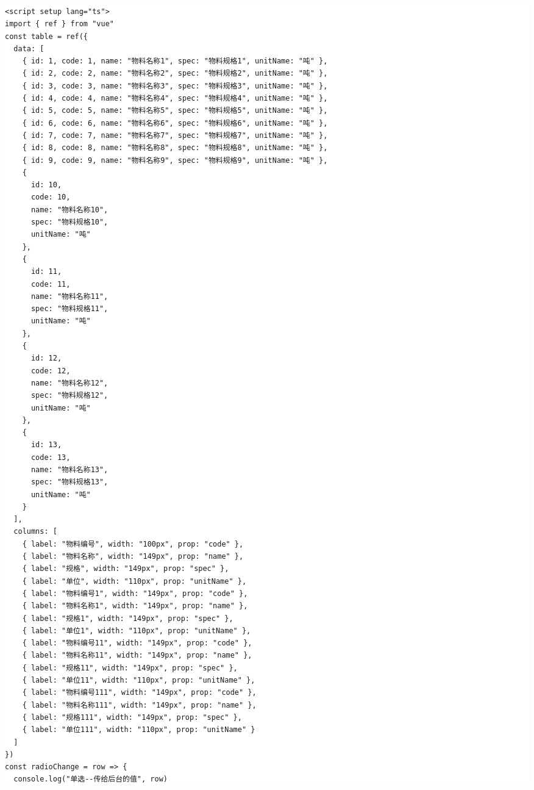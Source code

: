 ```vue preview
<script setup lang="ts">
import { ref } from "vue"
const table = ref({
  data: [
    { id: 1, code: 1, name: "物料名称1", spec: "物料规格1", unitName: "吨" },
    { id: 2, code: 2, name: "物料名称2", spec: "物料规格2", unitName: "吨" },
    { id: 3, code: 3, name: "物料名称3", spec: "物料规格3", unitName: "吨" },
    { id: 4, code: 4, name: "物料名称4", spec: "物料规格4", unitName: "吨" },
    { id: 5, code: 5, name: "物料名称5", spec: "物料规格5", unitName: "吨" },
    { id: 6, code: 6, name: "物料名称6", spec: "物料规格6", unitName: "吨" },
    { id: 7, code: 7, name: "物料名称7", spec: "物料规格7", unitName: "吨" },
    { id: 8, code: 8, name: "物料名称8", spec: "物料规格8", unitName: "吨" },
    { id: 9, code: 9, name: "物料名称9", spec: "物料规格9", unitName: "吨" },
    {
      id: 10,
      code: 10,
      name: "物料名称10",
      spec: "物料规格10",
      unitName: "吨"
    },
    {
      id: 11,
      code: 11,
      name: "物料名称11",
      spec: "物料规格11",
      unitName: "吨"
    },
    {
      id: 12,
      code: 12,
      name: "物料名称12",
      spec: "物料规格12",
      unitName: "吨"
    },
    {
      id: 13,
      code: 13,
      name: "物料名称13",
      spec: "物料规格13",
      unitName: "吨"
    }
  ],
  columns: [
    { label: "物料编号", width: "100px", prop: "code" },
    { label: "物料名称", width: "149px", prop: "name" },
    { label: "规格", width: "149px", prop: "spec" },
    { label: "单位", width: "110px", prop: "unitName" },
    { label: "物料编号1", width: "149px", prop: "code" },
    { label: "物料名称1", width: "149px", prop: "name" },
    { label: "规格1", width: "149px", prop: "spec" },
    { label: "单位1", width: "110px", prop: "unitName" },
    { label: "物料编号11", width: "149px", prop: "code" },
    { label: "物料名称11", width: "149px", prop: "name" },
    { label: "规格11", width: "149px", prop: "spec" },
    { label: "单位11", width: "110px", prop: "unitName" },
    { label: "物料编号111", width: "149px", prop: "code" },
    { label: "物料名称111", width: "149px", prop: "name" },
    { label: "规格111", width: "149px", prop: "spec" },
    { label: "单位111", width: "110px", prop: "unitName" }
  ]
})
const radioChange = row => {
  console.log("单选--传给后台的值", row)
```